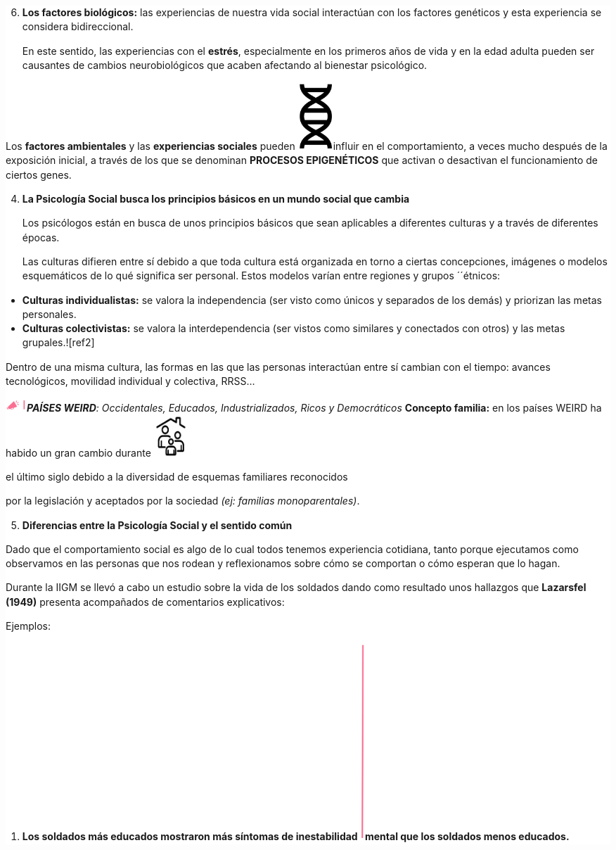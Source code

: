 6) **Los factores biológicos:** las experiencias de nuestra vida social interactúan con los factores genéticos y esta experiencia se considera bidireccional.

   En  este  sentido,  las  experiencias  con  el  **estrés**,  especialmente  en  los primeros años de vida y en la edad adulta pueden ser causantes de cambios neurobiológicos que acaben afectando al bienestar psicológico. 

Los **factores ambientales** y las **experiencias sociales** pueden ![](md/Aspose.Words.ef31fe30-39fd-431f-886c-9330939ce209.013.png)influir  en  el  comportamiento,  a  veces  mucho  después  de  la exposición inicial, a través de los que se denominan **PROCESOS EPIGENÉTICOS** que activan o desactivan el funcionamiento de ciertos genes.

4. **La Psicología Social busca los principios básicos en un mundo social que cambia** 

   Los psicólogos están en busca de unos principios básicos que sean aplicables a diferentes culturas y a través de diferentes épocas.

   Las culturas difieren entre sí debido a que toda cultura está organizada en torno a ciertas concepciones, imágenes o modelos esquemáticos de lo qué significa ser personal. Estos modelos varían entre regiones y grupos ´´étnicos: 

- **Culturas individualistas:** se valora la independencia (ser visto como únicos y separados de los demás) y priorizan las metas personales.
- **Culturas  colectivistas:**  se  valora  la  interdependencia  (ser  vistos  como similares y conectados con otros) y las metas grupales.![ref2]

Dentro de una misma cultura, las formas en las que las personas interactúan entre sí cambian con el tiempo: avances tecnológicos, movilidad individual y colectiva, RRSS… 

![](md/Aspose.Words.ef31fe30-39fd-431f-886c-9330939ce209.014.png)***PAÍSES WEIRD**: Occidentales, Educados, Industrializados, Ricos y Democráticos* **Concepto familia:** en los países WEIRD ha habido un gran cambio durante  ![](md/Aspose.Words.ef31fe30-39fd-431f-886c-9330939ce209.015.png)

el último siglo debido a la diversidad de esquemas familiares reconocidos  

por la legislación y aceptados por la sociedad *(ej: familias monoparentales)*.   

5. **Diferencias entre la Psicología Social y el sentido común** 

Dado que el comportamiento social es algo de lo cual todos tenemos experiencia cotidiana, tanto porque ejecutamos como observamos en las personas que nos rodean y reflexionamos sobre cómo se comportan o cómo esperan que lo hagan.

Durante la IIGM se llevó a cabo un estudio sobre la vida de los soldados dando como resultado unos hallazgos que  **Lazarsfel (1949)** presenta acompañados de comentarios explicativos:

Ejemplos: 

1. **Los soldados más educados mostraron más síntomas de inestabilidad ![](md/Aspose.Words.ef31fe30-39fd-431f-886c-9330939ce209.016.png)mental que los soldados menos educados.** 
